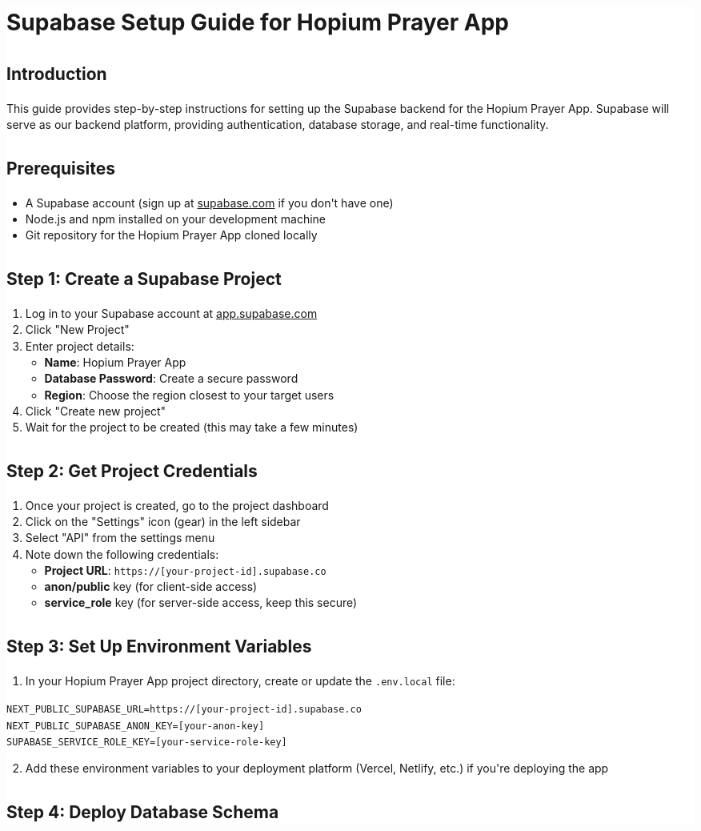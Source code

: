 # Supabase Setup Guide for Hopium Prayer App

## Introduction

This guide provides step-by-step instructions for setting up the Supabase backend for the Hopium Prayer App. Supabase will serve as our backend platform, providing authentication, database storage, and real-time functionality.

## Prerequisites

- A Supabase account (sign up at [supabase.com](https://supabase.com) if you don't have one)
- Node.js and npm installed on your development machine
- Git repository for the Hopium Prayer App cloned locally

## Step 1: Create a Supabase Project

1. Log in to your Supabase account at [app.supabase.com](https://app.supabase.com)
2. Click "New Project"
3. Enter project details:
   - **Name**: Hopium Prayer App
   - **Database Password**: Create a secure password
   - **Region**: Choose the region closest to your target users
4. Click "Create new project"
5. Wait for the project to be created (this may take a few minutes)

## Step 2: Get Project Credentials

1. Once your project is created, go to the project dashboard
2. Click on the "Settings" icon (gear) in the left sidebar
3. Select "API" from the settings menu
4. Note down the following credentials:
   - **Project URL**: `https://[your-project-id].supabase.co`
   - **anon/public** key (for client-side access)
   - **service_role** key (for server-side access, keep this secure)

## Step 3: Set Up Environment Variables

1. In your Hopium Prayer App project directory, create or update the `.env.local` file:

```
NEXT_PUBLIC_SUPABASE_URL=https://[your-project-id].supabase.co
NEXT_PUBLIC_SUPABASE_ANON_KEY=[your-anon-key]
SUPABASE_SERVICE_ROLE_KEY=[your-service-role-key]
```

2. Add these environment variables to your deployment platform (Vercel, Netlify, etc.) if you're deploying the app

## Step 4: Deploy Database Schema
